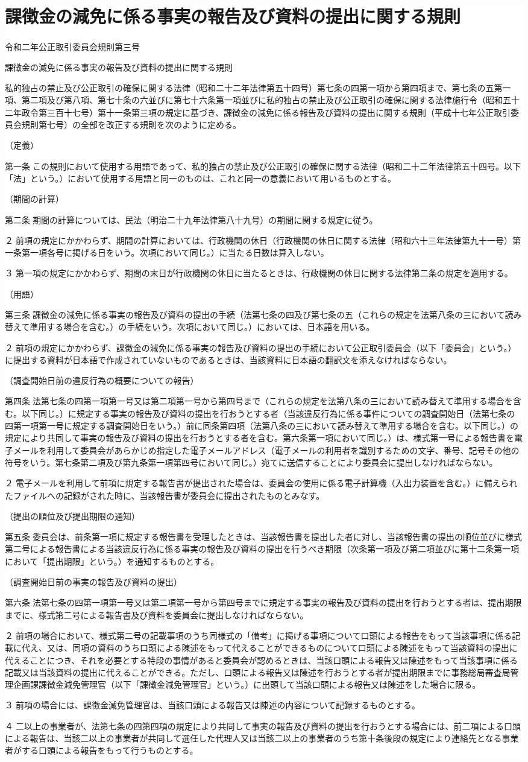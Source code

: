 # 課徴金の減免に係る事実の報告及び資料の提出に関する規則

令和二年公正取引委員会規則第三号

課徴金の減免に係る事実の報告及び資料の提出に関する規則

私的独占の禁止及び公正取引の確保に関する法律（昭和二十二年法律第五十四号）第七条の四第一項から第四項まで、第七条の五第一項、第二項及び第八項、第七十条の六並びに第七十六条第一項並びに私的独占の禁止及び公正取引の確保に関する法律施行令（昭和五十二年政令第三百十七号）第十一条第三項の規定に基づき、課徴金の減免に係る報告及び資料の提出に関する規則（平成十七年公正取引委員会規則第七号）の全部を改正する規則を次のように定める。

（定義）

第一条 この規則において使用する用語であって、私的独占の禁止及び公正取引の確保に関する法律（昭和二十二年法律第五十四号。以下「法」という。）において使用する用語と同一のものは、これと同一の意義において用いるものとする。

（期間の計算）

第二条 期間の計算については、民法（明治二十九年法律第八十九号）の期間に関する規定に従う。

２ 前項の規定にかかわらず、期間の計算においては、行政機関の休日（行政機関の休日に関する法律（昭和六十三年法律第九十一号）第一条第一項各号に掲げる日をいう。次項において同じ。）に当たる日数は算入しない。

３ 第一項の規定にかかわらず、期間の末日が行政機関の休日に当たるときは、行政機関の休日に関する法律第二条の規定を適用する。

（用語）

第三条 課徴金の減免に係る事実の報告及び資料の提出の手続（法第七条の四及び第七条の五（これらの規定を法第八条の三において読み替えて準用する場合を含む。）の手続をいう。次項において同じ。）においては、日本語を用いる。

２ 前項の規定にかかわらず、課徴金の減免に係る事実の報告及び資料の提出の手続において公正取引委員会（以下「委員会」という。）に提出する資料が日本語で作成されていないものであるときは、当該資料に日本語の翻訳文を添えなければならない。

（調査開始日前の違反行為の概要についての報告）

第四条 法第七条の四第一項第一号又は第二項第一号から第四号まで（これらの規定を法第八条の三において読み替えて準用する場合を含む。以下同じ。）に規定する事実の報告及び資料の提出を行おうとする者（当該違反行為に係る事件についての調査開始日（法第七条の四第一項第一号に規定する調査開始日をいう。）前に同条第四項（法第八条の三において読み替えて準用する場合を含む。以下同じ。）の規定により共同して事実の報告及び資料の提出を行おうとする者を含む。第六条第一項において同じ。）は、様式第一号による報告書を電子メールを利用して委員会があらかじめ指定した電子メールアドレス（電子メールの利用者を識別するための文字、番号、記号その他の符号をいう。第七条第二項及び第九条第一項第四号において同じ。）宛てに送信することにより委員会に提出しなければならない。

２ 電子メールを利用して前項に規定する報告書が提出された場合は、委員会の使用に係る電子計算機（入出力装置を含む。）に備えられたファイルへの記録がされた時に、当該報告書が委員会に提出されたものとみなす。

（提出の順位及び提出期限の通知）

第五条 委員会は、前条第一項に規定する報告書を受理したときは、当該報告書を提出した者に対し、当該報告書の提出の順位並びに様式第二号による報告書による当該違反行為に係る事実の報告及び資料の提出を行うべき期限（次条第一項及び第二項並びに第十二条第一項において「提出期限」という。）を通知するものとする。

（調査開始日前の事実の報告及び資料の提出）

第六条 法第七条の四第一項第一号又は第二項第一号から第四号までに規定する事実の報告及び資料の提出を行おうとする者は、提出期限までに、様式第二号による報告書及び資料を委員会に提出しなければならない。

２ 前項の場合において、様式第二号の記載事項のうち同様式の「備考」に掲げる事項について口頭による報告をもって当該事項に係る記載に代え、又は、同項の資料のうち口頭による陳述をもって代えることができるものについて口頭による陳述をもって当該資料の提出に代えることにつき、それを必要とする特段の事情があると委員会が認めるときは、当該口頭による報告又は陳述をもって当該事項に係る記載又は当該資料の提出に代えることができる。ただし、口頭による報告又は陳述を行おうとする者が提出期限までに事務総局審査局管理企画課課徴金減免管理官（以下「課徴金減免管理官」という。）に出頭して当該口頭による報告又は陳述をした場合に限る。

３ 前項の場合には、課徴金減免管理官は、当該口頭による報告又は陳述の内容について記録するものとする。

４ 二以上の事業者が、法第七条の四第四項の規定により共同して事実の報告及び資料の提出を行おうとする場合には、前二項による口頭による報告は、当該二以上の事業者が共同して選任した代理人又は当該二以上の事業者のうち第十条後段の規定により連絡先となる事業者がする口頭による報告をもって行うものとする。
